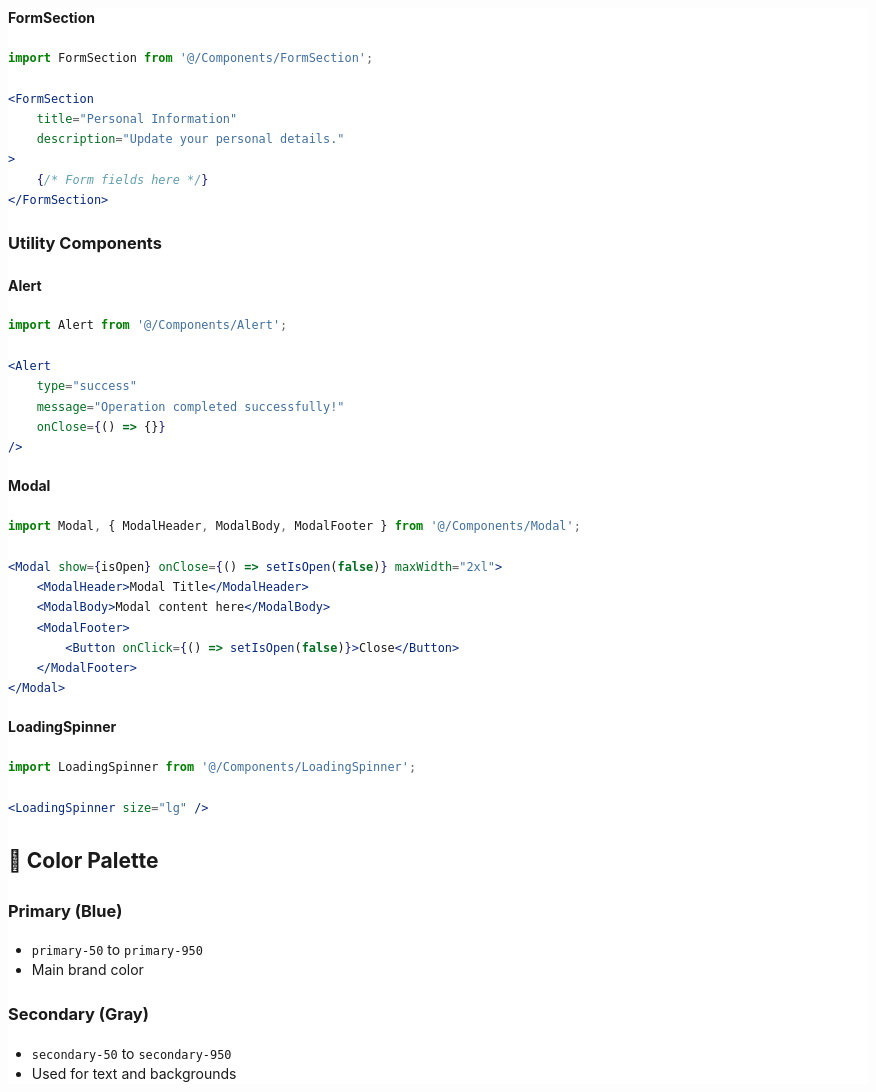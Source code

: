 #### FormSection
```jsx
import FormSection from '@/Components/FormSection';

<FormSection
    title="Personal Information"
    description="Update your personal details."
>
    {/* Form fields here */}
</FormSection>
```

### Utility Components

#### Alert
```jsx
import Alert from '@/Components/Alert';

<Alert
    type="success"
    message="Operation completed successfully!"
    onClose={() => {}}
/>
```

#### Modal
```jsx
import Modal, { ModalHeader, ModalBody, ModalFooter } from '@/Components/Modal';

<Modal show={isOpen} onClose={() => setIsOpen(false)} maxWidth="2xl">
    <ModalHeader>Modal Title</ModalHeader>
    <ModalBody>Modal content here</ModalBody>
    <ModalFooter>
        <Button onClick={() => setIsOpen(false)}>Close</Button>
    </ModalFooter>
</Modal>
```

#### LoadingSpinner
```jsx
import LoadingSpinner from '@/Components/LoadingSpinner';

<LoadingSpinner size="lg" />
```

## 🎨 Color Palette

### Primary (Blue)
- `primary-50` to `primary-950`
- Main brand color

### Secondary (Gray)
- `secondary-50` to `secondary-950`
- Used for text and backgrounds
